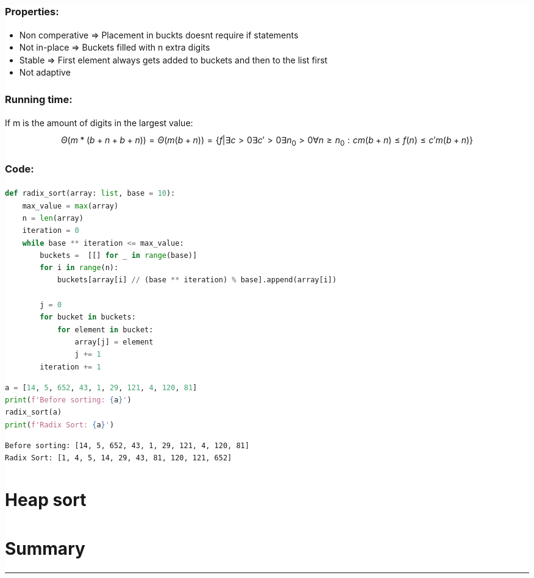 ### Properties:
- Non comperative => Placement in buckts doesnt require if statements
- Not in-place => Buckets filled with n extra digits
- Stable => First element always gets added to buckets and then to the list first
- Not adaptive

### Running time:
If m is the amount of digits in the largest value:
$$
\Theta(m * (b + n + b + n)) = \Theta(m(b + n)) = \{ f | \exists c > 0 \exists c' > 0 \exists n_0 > 0 \forall n \geq n_0:  
c m(b + n) \leq f(n) \leq c' m(b + n)
\}
$$

### Code:


```python
def radix_sort(array: list, base = 10):
    max_value = max(array)
    n = len(array)
    iteration = 0
    while base ** iteration <= max_value:
        buckets =  [[] for _ in range(base)]
        for i in range(n):
            buckets[array[i] // (base ** iteration) % base].append(array[i])
        
        j = 0
        for bucket in buckets:
            for element in bucket:
                array[j] = element
                j += 1
        iteration += 1
```


```python
a = [14, 5, 652, 43, 1, 29, 121, 4, 120, 81]
print(f'Before sorting: {a}')
radix_sort(a)
print(f'Radix Sort: {a}')
```

    Before sorting: [14, 5, 652, 43, 1, 29, 121, 4, 120, 81]
    Radix Sort: [1, 4, 5, 14, 29, 43, 81, 120, 121, 652]
    

# Heap sort




# Summary

---